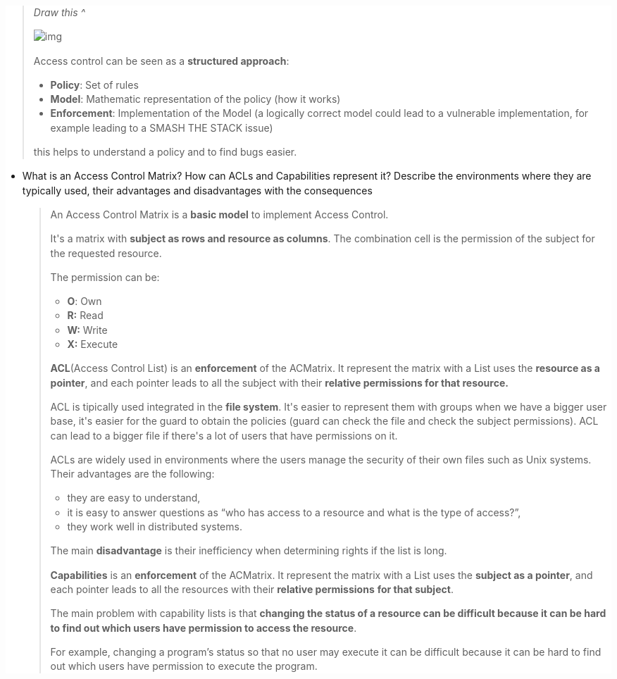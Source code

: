   >*Draw this ^* 
  > 
  >![img](https://imbt.ga/qGe7r6CbUs)
  > 
  > Access control can be seen as a **structured approach**:
  >
  > * **Policy**: Set of rules
  >* **Model**: Mathematic representation of the policy (how it works)
  > * **Enforcement**: Implementation of the Model (a logically correct model could lead to a vulnerable implementation, for example leading to a SMASH THE STACK issue)
  >
  > this helps to understand a policy and to find bugs easier.

* What is an Access Control Matrix? How can ACLs and Capabilities represent it? Describe the environments where they are typically used, their advantages and disadvantages with the consequences

  > An Access Control Matrix is a **basic model** to implement Access Control.
  >
  > It's a matrix with **subject as rows and resource as columns**. The combination cell is the permission of the subject for the requested resource.
  >
  > The permission can be:
  >
  > * **O**: Own
  > * **R:** Read
  > * **W:** Write
  > * **X:** Execute
  >
  >
  >
  > **ACL**(Access Control List) is an **enforcement** of the ACMatrix. It represent the matrix with a List uses the **resource as a pointer**, and each pointer leads to all the subject with their **relative permissions for that resource.**
  >
  > ACL is tipically used integrated in the **file system**. It's easier to represent them with groups when we have a bigger user base, it's easier for the guard to obtain the policies (guard can check the file and check the subject permissions). ACL can lead to a bigger file if there's a lot of users that have permissions on it.
  >
  >  ACLs are widely used in environments where the users manage the security of their own files such as Unix systems. Their advantages are the following:
  >
  > * they are easy to understand, 
  > * it is easy to answer questions as “who has access to a resource and what is the type of access?”, 
  > * they work well in distributed systems. 
  >
  > The main **disadvantage** is their inefficiency when determining rights if the list is long. 
  >
  >**Capabilities** is an **enforcement** of the ACMatrix. It represent the matrix with a List uses the **subject as a pointer**, and each pointer leads to all the resources with their **relative permissions** **for that subject**.
  >
  > The main problem with capability lists is that **changing the status of a resource can be difficult because it can be hard to find out which users have permission to access the resource**. 
  >
  > For example, changing a program’s status so that no user may execute it can be difficult because it can be hard to find out which users have permission to execute the program.
  